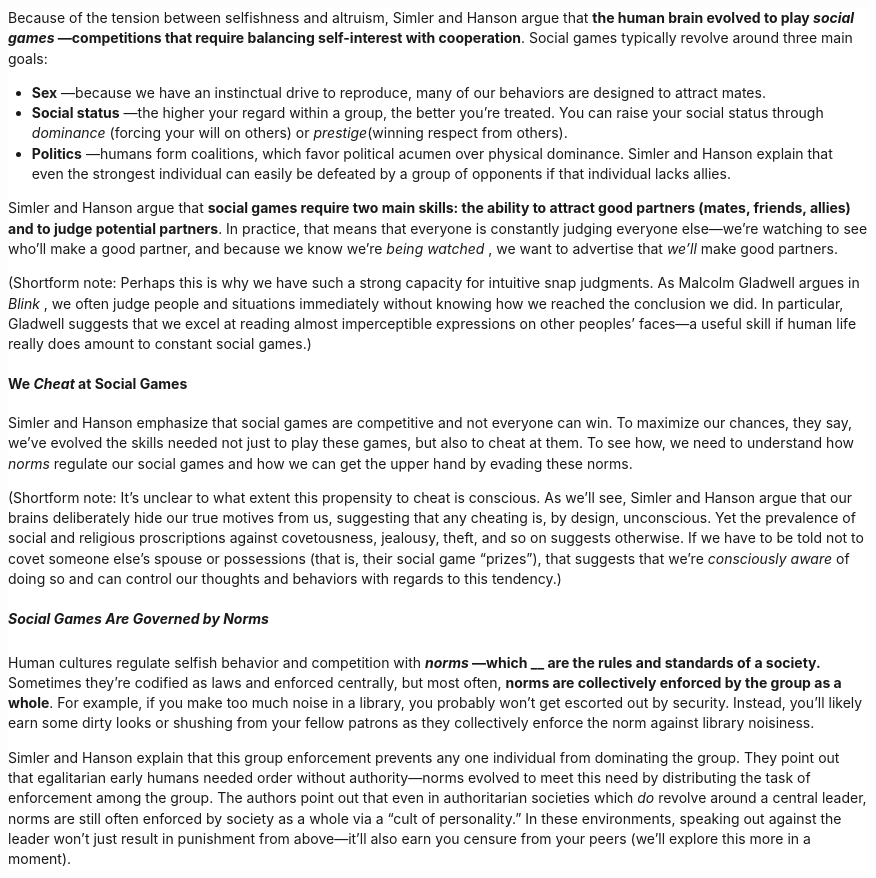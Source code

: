 Because of the tension between selfishness and altruism, Simler and Hanson argue that **the human brain evolved to play _social games_ —competitions that require balancing self-interest with cooperation**. Social games typically revolve around three main goals:

  * **Sex** —because we have an instinctual drive to reproduce, many of our behaviors are designed to attract mates.
  * **Social status** —the higher your regard within a group, the better you’re treated. You can raise your social status through _dominance_ (forcing your will on others) or _prestige_(winning respect from others).
  * **Politics** —humans form coalitions, which favor political acumen over physical dominance. Simler and Hanson explain that even the strongest individual can easily be defeated by a group of opponents if that individual lacks allies. 



Simler and Hanson argue that **social games require two main skills: the ability to attract good partners (mates, friends, allies) and to judge potential partners**. In practice, that means that everyone is constantly judging everyone else—we’re watching to see who’ll make a good partner, and because we know we’re _being watched_ , we want to advertise that _we’ll_ make good partners.

(Shortform note: Perhaps this is why we have such a strong capacity for intuitive snap judgments. As Malcolm Gladwell argues in _Blink_ , we often judge people and situations immediately without knowing how we reached the conclusion we did. In particular, Gladwell suggests that we excel at reading almost imperceptible expressions on other peoples’ faces—a useful skill if human life really does amount to constant social games.)

#### We _Cheat_ at Social Games

Simler and Hanson emphasize that social games are competitive and not everyone can win. To maximize our chances, they say, we’ve evolved the skills needed not just to play these games, but also to cheat at them. To see how, we need to understand how _norms_ regulate our social games and how we can get the upper hand by evading these norms.

(Shortform note: It’s unclear to what extent this propensity to cheat is conscious. As we’ll see, Simler and Hanson argue that our brains deliberately hide our true motives from us, suggesting that any cheating is, by design, unconscious. Yet the prevalence of social and religious proscriptions against covetousness, jealousy, theft, and so on suggests otherwise. If we have to be told not to covet someone else’s spouse or possessions (that is, their social game “prizes”), that suggests that we’re _consciously aware_ of doing so and can control our thoughts and behaviors with regards to this tendency.)

##### Social Games Are Governed by Norms

Human cultures regulate selfish behavior and competition with **_norms_ —which __ are the rules and standards of a society.** Sometimes they’re codified as laws and enforced centrally, but most often, **norms are collectively enforced by the group as a whole**. For example, if you make too much noise in a library, you probably won’t get escorted out by security. Instead, you’ll likely earn some dirty looks or shushing from your fellow patrons as they collectively enforce the norm against library noisiness.

Simler and Hanson explain that this group enforcement prevents any one individual from dominating the group. They point out that egalitarian early humans needed order without authority—norms evolved to meet this need by distributing the task of enforcement among the group. The authors point out that even in authoritarian societies which _do_ revolve around a central leader, norms are still often enforced by society as a whole via a “cult of personality.” In these environments, speaking out against the leader won’t just result in punishment from above—it’ll also earn you censure from your peers (we’ll explore this more in a moment).
